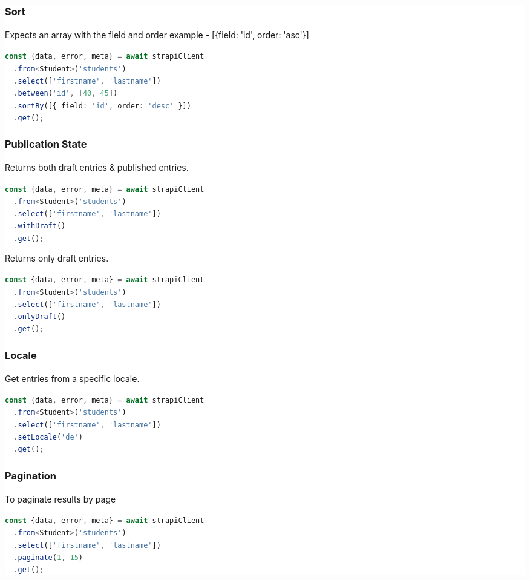 ### Sort

Expects an array with the field and order example - [{field: 'id', order: 'asc'}]

```ts
const {data, error, meta} = await strapiClient
  .from<Student>('students')
  .select(['firstname', 'lastname'])
  .between('id', [40, 45])
  .sortBy([{ field: 'id', order: 'desc' }])
  .get();
```

### Publication State

Returns both draft entries & published entries.

```ts
const {data, error, meta} = await strapiClient
  .from<Student>('students')
  .select(['firstname', 'lastname'])
  .withDraft()
  .get();
```

Returns only draft entries.

```ts
const {data, error, meta} = await strapiClient
  .from<Student>('students')
  .select(['firstname', 'lastname'])
  .onlyDraft()
  .get();
```

### Locale

Get entries from a specific locale.

```ts
const {data, error, meta} = await strapiClient
  .from<Student>('students')
  .select(['firstname', 'lastname'])
  .setLocale('de')
  .get();
```

### Pagination

To paginate results by page

```ts
const {data, error, meta} = await strapiClient
  .from<Student>('students')
  .select(['firstname', 'lastname'])
  .paginate(1, 15)
  .get();
```
